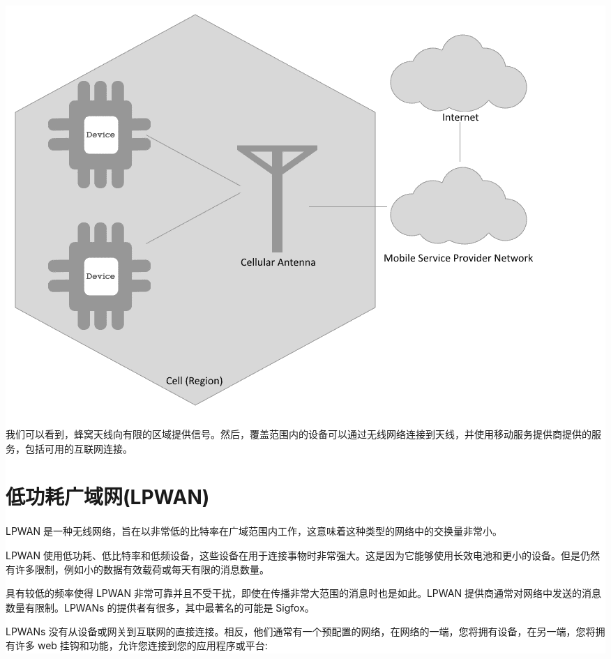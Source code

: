 ![](img/fb2fe7a9-449d-44d1-972b-122b15eec4ea.png)

我们可以看到，蜂窝天线向有限的区域提供信号。然后，覆盖范围内的设备可以通过无线网络连接到天线，并使用移动服务提供商提供的服务，包括可用的互联网连接。

# 低功耗广域网(LPWAN)

LPWAN 是一种无线网络，旨在以非常低的比特率在广域范围内工作，这意味着这种类型的网络中的交换量非常小。

LPWAN 使用低功耗、低比特率和低频设备，这些设备在用于连接事物时非常强大。这是因为它能够使用长效电池和更小的设备。但是仍然有许多限制，例如小的数据有效载荷或每天有限的消息数量。

具有较低的频率使得 LPWAN 非常可靠并且不受干扰，即使在传播非常大范围的消息时也是如此。LPWAN 提供商通常对网络中发送的消息数量有限制。LPWANs 的提供者有很多，其中最著名的可能是 Sigfox。

LPWANs 没有从设备或网关到互联网的直接连接。相反，他们通常有一个预配置的网络，在网络的一端，您将拥有设备，在另一端，您将拥有许多 web 挂钩和功能，允许您连接到您的应用程序或平台:
